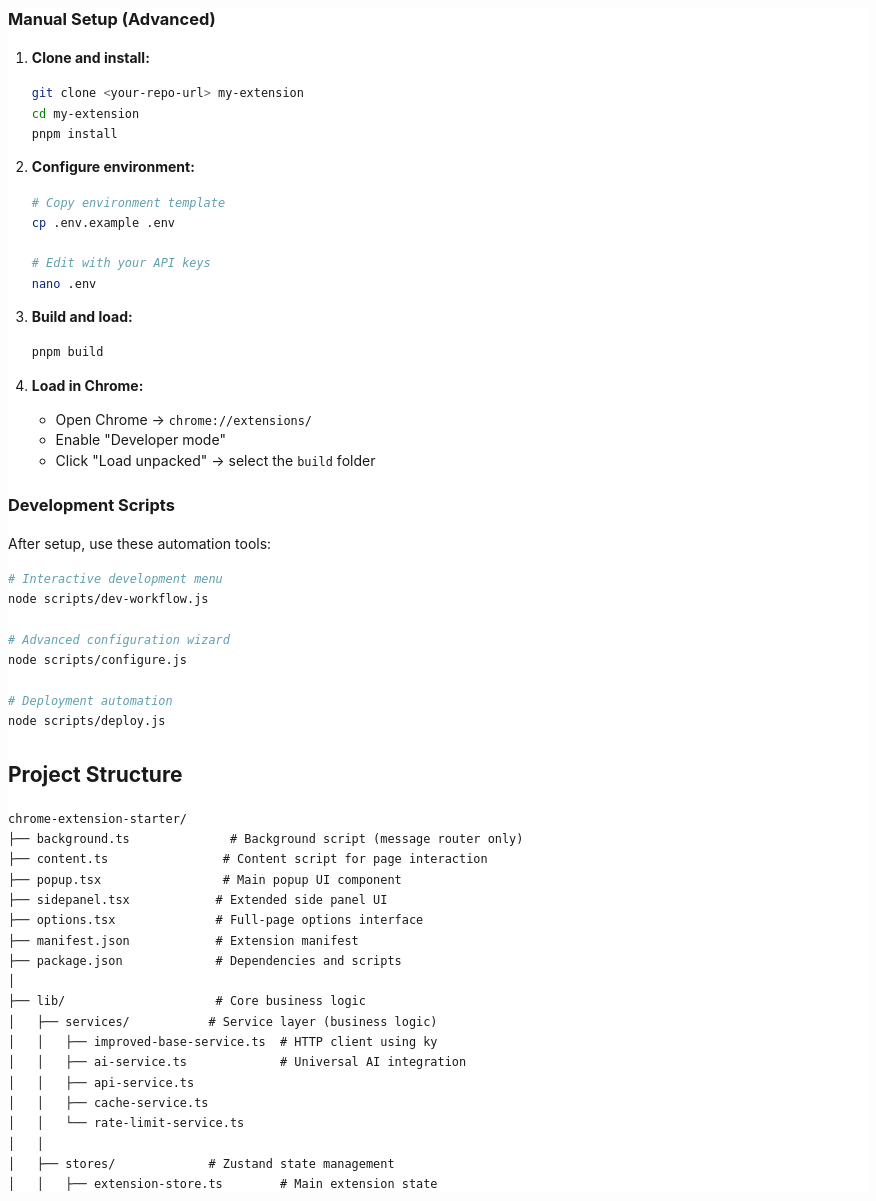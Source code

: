 ### Manual Setup (Advanced)

1. **Clone and install:**

   ```bash
   git clone <your-repo-url> my-extension
   cd my-extension
   pnpm install
   ```

2. **Configure environment:**

   ```bash
   # Copy environment template
   cp .env.example .env

   # Edit with your API keys
   nano .env
   ```

3. **Build and load:**

   ```bash
   pnpm build
   ```

4. **Load in Chrome:**
   - Open Chrome → `chrome://extensions/`
   - Enable "Developer mode"
   - Click "Load unpacked" → select the `build` folder

### Development Scripts

After setup, use these automation tools:

```bash
# Interactive development menu
node scripts/dev-workflow.js

# Advanced configuration wizard
node scripts/configure.js

# Deployment automation
node scripts/deploy.js
```

## Project Structure

```
chrome-extension-starter/
├── background.ts              # Background script (message router only)
├── content.ts                # Content script for page interaction
├── popup.tsx                 # Main popup UI component
├── sidepanel.tsx            # Extended side panel UI
├── options.tsx              # Full-page options interface
├── manifest.json            # Extension manifest
├── package.json             # Dependencies and scripts
│
├── lib/                     # Core business logic
│   ├── services/           # Service layer (business logic)
│   │   ├── improved-base-service.ts  # HTTP client using ky
│   │   ├── ai-service.ts             # Universal AI integration
│   │   ├── api-service.ts
│   │   ├── cache-service.ts
│   │   └── rate-limit-service.ts
│   │
│   ├── stores/             # Zustand state management
│   │   ├── extension-store.ts        # Main extension state
```